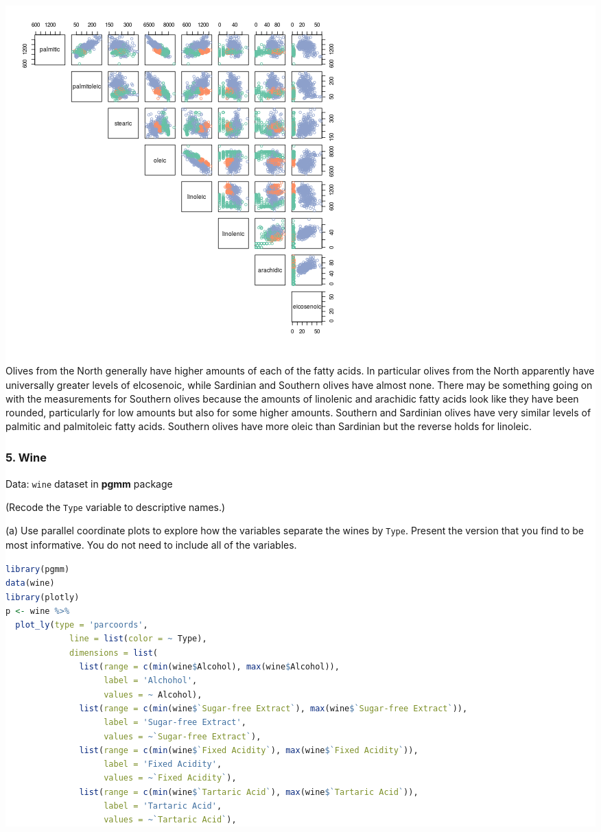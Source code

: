 ![plot of chunk unnamed-chunk-12](figure/unnamed-chunk-12-1.png)

Olives from the North generally have higher amounts of each of the fatty acids. In particular olives from the North apparently have universally greater levels of elcosenoic, while Sardinian and Southern olives have almost none. There may be something going on with the measurements for Southern olives because the amounts of linolenic and arachidic fatty acids look like they have been rounded, particularly for low amounts but also for some higher amounts. Southern and Sardinian olives have very similar levels of palmitic and palmitoleic fatty acids. Southern olives have more oleic than Sardinian but the reverse holds for linoleic.

### 5. Wine

Data: `wine` dataset in **pgmm** package

(Recode the `Type` variable to descriptive names.)

(a) Use parallel coordinate plots to explore how the variables separate the wines by `Type`. Present the version that you find to be most informative. You do not need to include all of the variables.


```r
library(pgmm)
data(wine)
library(plotly)
p <- wine %>% 
  plot_ly(type = 'parcoords',
             line = list(color = ~ Type),
             dimensions = list(
               list(range = c(min(wine$Alcohol), max(wine$Alcohol)),
                    label = 'Alchohol',
                    values = ~ Alcohol),
               list(range = c(min(wine$`Sugar-free Extract`), max(wine$`Sugar-free Extract`)),
                    label = 'Sugar-free Extract',
                    values = ~`Sugar-free Extract`),
               list(range = c(min(wine$`Fixed Acidity`), max(wine$`Fixed Acidity`)),
                    label = 'Fixed Acidity',
                    values = ~`Fixed Acidity`),
               list(range = c(min(wine$`Tartaric Acid`), max(wine$`Tartaric Acid`)),
                    label = 'Tartaric Acid',
                    values = ~`Tartaric Acid`),
```